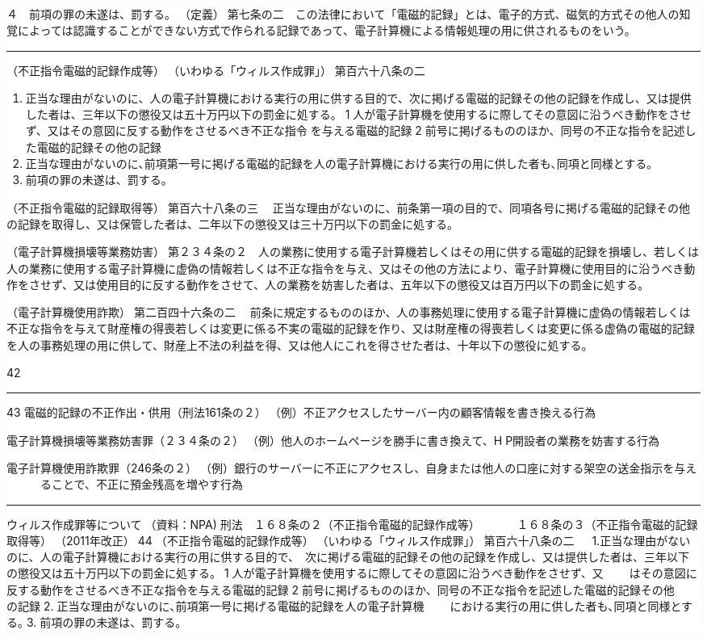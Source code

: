 ４　前項の罪の未遂は、罰する。
（定義）
第七条の二　この法律において「電磁的記録」とは、電子的方式、磁気的方式その他人の知覚によっては認識することができない方式で作られる記録であって、電子計算機による情報処理の用に供されるものをいう。

----------------
（不正指令電磁的記録作成等） （いわゆる「ウィルス作成罪」）
第百六十八条の二 　
1. 正当な理由がないのに、人の電子計算機における実行の用に供する目的で、次に掲げる電磁的記録その他の記録を作成し、又は提供した者は、三年以下の懲役又は五十万円以下の罰金に処する。
      1 人が電子計算機を使用するに際してその意図に沿うべき動作をさせず、又はその意図に反する動作をさせるべき不正な指令
         を与える電磁的記録 
      2 前号に掲げるもののほか、同号の不正な指令を記述した電磁的記録その他の記録
2.   正当な理由がないのに､前項第一号に掲げる電磁的記録を人の電子計算機における実行の用に供した者も､同項と同様とする｡ 
3.   前項の罪の未遂は、罰する。 


（不正指令電磁的記録取得等） 
第百六十八条の三 　正当な理由がないのに、前条第一項の目的で、同項各号に掲げる電磁的記録その他の記録を取得し、又は保管した者は、二年以下の懲役又は三十万円以下の罰金に処する。 


（電子計算機損壊等業務妨害）
第２３４条の２　人の業務に使用する電子計算機若しくはその用に供する電磁的記録を損壊し、若しくは人の業務に使用する電子計算機に虚偽の情報若しくは不正な指令を与え、又はその他の方法により、電子計算機に使用目的に沿うべき動作をさせず、又は使用目的に反する動作をさせて、人の業務を妨害した者は、五年以下の懲役又は百万円以下の罰金に処する。


（電子計算機使用詐欺） 
第二百四十六条の二 　前条に規定するもののほか、人の事務処理に使用する電子計算機に虚偽の情報若しくは不正な指令を与えて財産権の得喪若しくは変更に係る不実の電磁的記録を作り、又は財産権の得喪若しくは変更に係る虚偽の電磁的記録を人の事務処理の用に供して、財産上不法の利益を得、又は他人にこれを得させた者は、十年以下の懲役に処する。 

42

----------------
43
電磁的記録の不正作出・供用（刑法161条の２）
（例）不正アクセスしたサーバー内の顧客情報を書き換える行為
 
電子計算機損壊等業務妨害罪（２３４条の２）
（例）他人のホームページを勝手に書き換えて、H P開設者の業務を妨害する行為
 
電子計算機使用詐欺罪（246条の２）
（例）銀行のサーバーに不正にアクセスし、自身または他人の口座に対する架空の送金指示を与え
　　　ることで、不正に預金残高を増やす行為

----------------
ウィルス作成罪等について
（資料：NPA)
刑法　１６８条の２（不正指令電磁的記録作成等）
　　　１６８条の３（不正指令電磁的記録取得等）
（2011年改正）
44
（不正指令電磁的記録作成等） （いわゆる「ウィルス作成罪」）
第百六十八条の二 　
1.正当な理由がないのに、人の電子計算機における実行の用に供する目的で、　次に掲げる電磁的記録その他の記録を作成し、又は提供した者は、三年以下　の懲役又は五十万円以下の罰金に処する。
   1 人が電子計算機を使用するに際してその意図に沿うべき動作をさせず、又
　　はその意図に反する動作をさせるべき不正な指令を与える電磁的記録 
   2 前号に掲げるもののほか、同号の不正な指令を記述した電磁的記録その他　　の記録
2.   正当な理由がないのに､前項第一号に掲げる電磁的記録を人の電子計算機
　　における実行の用に供した者も､同項と同様とする｡ 
3.   前項の罪の未遂は、罰する。 
